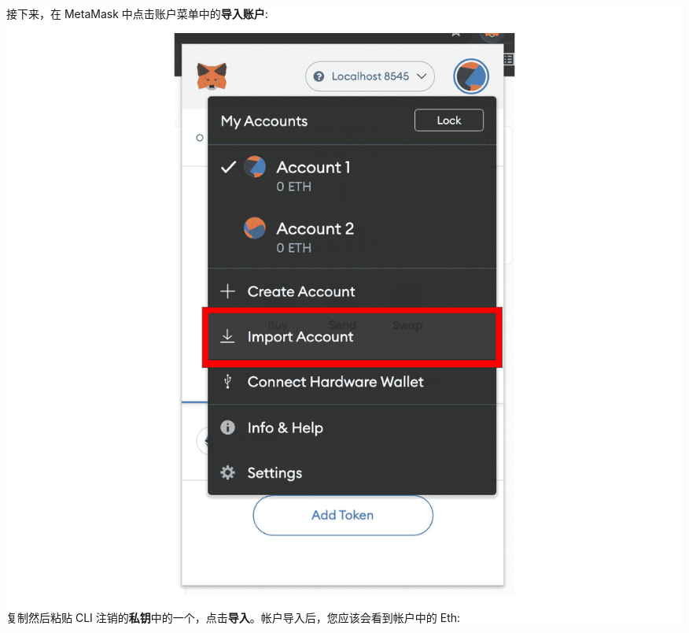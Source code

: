 接下来，在 MetaMask 中点击账户菜单中的**导入账户**:

![Import account](img/a91f696051e41e00bce35b8311c7c02b.png)

复制然后粘贴 CLI 注销的**私钥**中的一个，点击**导入**。帐户导入后，您应该会看到帐户中的 Eth:
